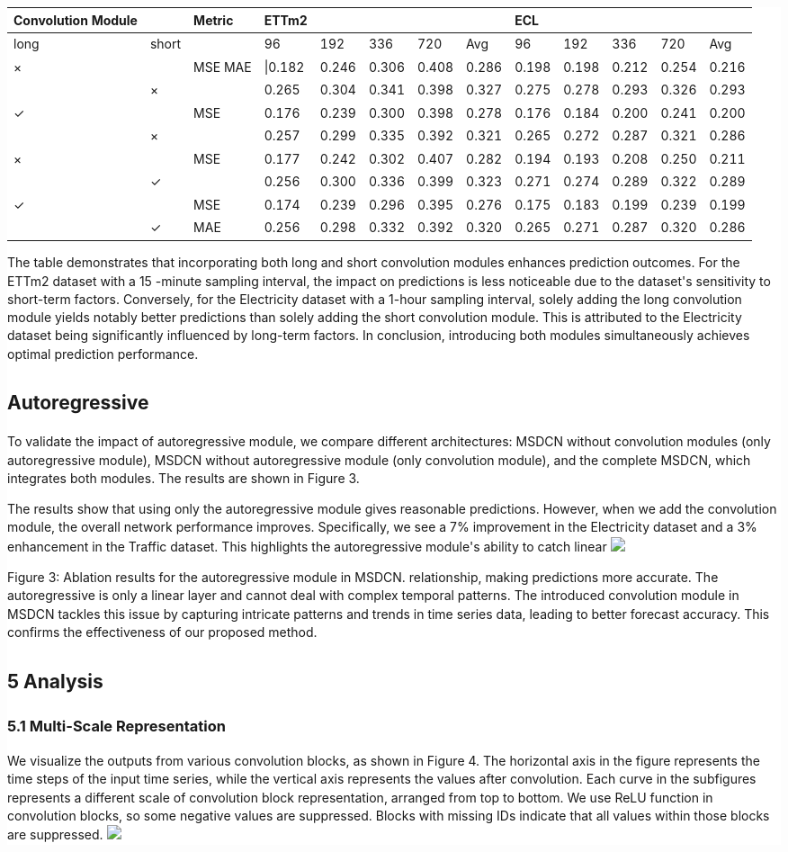 | Convolution Module |  | Metric | ETTm2 |  |  |  |  | ECL |  |  |  |  |
| :--- | :--- | :--- | :--- | :--- | :--- | :--- | :--- | :--- | :--- | :--- | :--- | :--- |
| long | short |  | 96 | 192 | 336 | 720 | Avg | 96 | 192 | 336 | 720 | Avg |
| $\times$ |  | MSE MAE | \|0.182 | 0.246 | 0.306 | 0.408 | 0.286 | 0.198 | 0.198 | 0.212 | 0.254 | 0.216 |
|  | $\times$ |  | 0.265 | 0.304 | 0.341 | 0.398 | 0.327 | 0.275 | 0.278 | 0.293 | 0.326 | 0.293 |
| $\checkmark$ |  | MSE | 0.176 | 0.239 | 0.300 | 0.398 | 0.278 | 0.176 | 0.184 | 0.200 | 0.241 | 0.200 |
|  | $\times$ |  | 0.257 | 0.299 | 0.335 | 0.392 | 0.321 | 0.265 | 0.272 | 0.287 | 0.321 | 0.286 |
| $\times$ |  | MSE | 0.177 | 0.242 | 0.302 | 0.407 | 0.282 | 0.194 | 0.193 | 0.208 | 0.250 | 0.211 |
|  | $\checkmark$ |  | 0.256 | 0.300 | 0.336 | 0.399 | 0.323 | 0.271 | 0.274 | 0.289 | 0.322 | 0.289 |
| $\checkmark$ |  | MSE | 0.174 | 0.239 | 0.296 | 0.395 | 0.276 | 0.175 | 0.183 | 0.199 | 0.239 | 0.199 |
|  | $\checkmark$ | MAE | 0.256 | 0.298 | 0.332 | 0.392 | 0.320 | 0.265 | 0.271 | 0.287 | 0.320 | 0.286 |

The table demonstrates that incorporating both long and short convolution modules enhances prediction outcomes. For the ETTm2 dataset with a 15 -minute sampling interval, the impact on predictions is less noticeable due to the dataset's sensitivity to short-term factors. Conversely, for the Electricity dataset with a 1-hour sampling interval, solely adding the long convolution module yields notably better predictions than solely adding the short convolution module. This is attributed to the Electricity dataset being significantly influenced by long-term factors. In conclusion, introducing both modules simultaneously achieves optimal prediction performance.

## Autoregressive

To validate the impact of autoregressive module, we compare different architectures: MSDCN without convolution modules (only autoregressive module), MSDCN without autoregressive module (only convolution module), and the complete MSDCN, which integrates both modules. The results are shown in Figure 3.

The results show that using only the autoregressive module gives reasonable predictions. However, when we add the convolution module, the overall network performance improves. Specifically, we see a 7\% improvement in the Electricity dataset and a 3\% enhancement in the Traffic dataset. This highlights the autoregressive module's ability to catch linear
![](https://cdn.mathpix.com/cropped/2025_06_08_98537bb7d76efdb4eb8cg-6.jpg?height=695&width=873&top_left_y=902&top_left_x=1084)

Figure 3: Ablation results for the autoregressive module in MSDCN.
relationship, making predictions more accurate. The autoregressive is only a linear layer and cannot deal with complex temporal patterns. The introduced convolution module in MSDCN tackles this issue by capturing intricate patterns and trends in time series data, leading to better forecast accuracy. This confirms the effectiveness of our proposed method.

## 5 Analysis

### 5.1 Multi-Scale Representation

We visualize the outputs from various convolution blocks, as shown in Figure 4. The horizontal axis in the figure represents the time steps of the input time series, while the vertical axis represents the values after convolution. Each curve in the subfigures represents a different scale of convolution block representation, arranged from top to bottom. We use ReLU function in convolution blocks, so some negative values are suppressed. Blocks with missing IDs indicate that all values within those blocks are suppressed.
![](https://cdn.mathpix.com/cropped/2025_06_08_98537bb7d76efdb4eb8cg-7.jpg?height=494&width=871&top_left_y=173&top_left_x=172)
